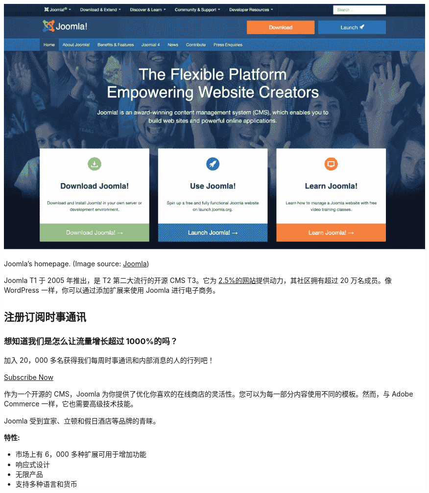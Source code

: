 ![Joomla's homepage says, ](img/b9931e4feb92085b1a5565bce81d5105.png "Joomla")

Joomla’s homepage. (Image source: [Joomla](https://www.joomla.org/))



Joomla T1 于 2005 年推出，是 T2 第二大流行的开源 CMS T3。它为 [2.5%的网站](https://w3techs.com/technologies/history_overview/content_management/ms/y)提供动力，其社区拥有超过 20 万名成员。像 WordPress 一样，你可以通过添加扩展来使用 Joomla 进行电子商务。

## 注册订阅时事通讯



### 想知道我们是怎么让流量增长超过 1000%的吗？

加入 20，000 多名获得我们每周时事通讯和内部消息的人的行列吧！

[Subscribe Now](#newsletter)

作为一个开源的 CMS，Joomla 为你提供了优化你喜欢的在线商店的灵活性。您可以为每一部分内容使用不同的模板。然而，与 Adobe Commerce 一样，它也需要高级技术技能。

Joomla 受到宜家、立顿和假日酒店等品牌的青睐。

**特性:**

*   市场上有 6，000 多种扩展可用于增加功能
*   响应式设计
*   无限产品
*   支持多种语言和货币
